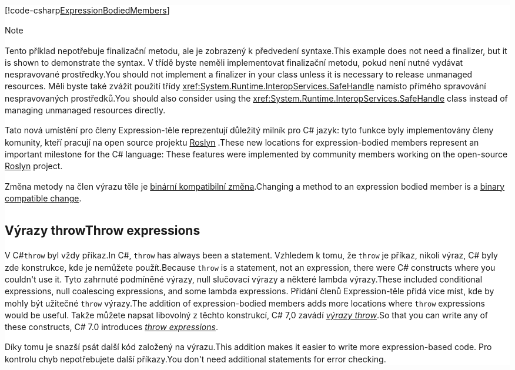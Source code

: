 [!code-csharp[ExpressionBodiedMembers](~/samples/snippets/csharp/new-in-7/expressionmembers.cs#ExpressionBodiedEverything "new expression-bodied members")]

> [!NOTE]
> <span data-ttu-id="1d1c2-249">Tento příklad nepotřebuje finalizační metodu, ale je zobrazený k předvedení syntaxe.</span><span class="sxs-lookup"><span data-stu-id="1d1c2-249">This example does not need a finalizer, but it is shown to demonstrate the syntax.</span></span> <span data-ttu-id="1d1c2-250">V třídě byste neměli implementovat finalizační metodu, pokud není nutné vydávat nespravované prostředky.</span><span class="sxs-lookup"><span data-stu-id="1d1c2-250">You should not implement a finalizer in your class unless it is necessary to  release unmanaged resources.</span></span> <span data-ttu-id="1d1c2-251">Měli byste také zvážit použití třídy <xref:System.Runtime.InteropServices.SafeHandle> namísto přímého spravování nespravovaných prostředků.</span><span class="sxs-lookup"><span data-stu-id="1d1c2-251">You should also consider using the <xref:System.Runtime.InteropServices.SafeHandle> class instead of managing unmanaged resources directly.</span></span>

<span data-ttu-id="1d1c2-252">Tato nová umístění pro členy Expression-těle reprezentují důležitý milník pro C# jazyk: tyto funkce byly implementovány členy komunity, kteří pracují na open source projektu [Roslyn](https://github.com/dotnet/Roslyn) .</span><span class="sxs-lookup"><span data-stu-id="1d1c2-252">These new locations for expression-bodied members represent an important milestone for the C# language: These features were implemented by community members working on the open-source [Roslyn](https://github.com/dotnet/Roslyn) project.</span></span>

<span data-ttu-id="1d1c2-253">Změna metody na člen výrazu těle je [binární kompatibilní změna](version-update-considerations.md#binary-compatible-changes).</span><span class="sxs-lookup"><span data-stu-id="1d1c2-253">Changing a method to an expression bodied member is a [binary compatible change](version-update-considerations.md#binary-compatible-changes).</span></span>

## <a name="throw-expressions"></a><span data-ttu-id="1d1c2-254">Výrazy throw</span><span class="sxs-lookup"><span data-stu-id="1d1c2-254">Throw expressions</span></span>

<span data-ttu-id="1d1c2-255">V C#`throw` byl vždy příkaz.</span><span class="sxs-lookup"><span data-stu-id="1d1c2-255">In C#, `throw` has always been a statement.</span></span> <span data-ttu-id="1d1c2-256">Vzhledem k tomu, že `throw` je příkaz, nikoli výraz, C# byly zde konstrukce, kde je nemůžete použít.</span><span class="sxs-lookup"><span data-stu-id="1d1c2-256">Because `throw` is a statement, not an expression, there were C# constructs where you couldn't use it.</span></span> <span data-ttu-id="1d1c2-257">Tyto zahrnuté podmíněné výrazy, null slučovací výrazy a některé lambda výrazy.</span><span class="sxs-lookup"><span data-stu-id="1d1c2-257">These included conditional expressions, null coalescing expressions, and some lambda expressions.</span></span> <span data-ttu-id="1d1c2-258">Přidání členů Expression-těle přidá více míst, kde by mohly být užitečné `throw` výrazy.</span><span class="sxs-lookup"><span data-stu-id="1d1c2-258">The addition of expression-bodied members adds more locations where `throw` expressions would be useful.</span></span> <span data-ttu-id="1d1c2-259">Takže můžete napsat libovolný z těchto konstrukcí, C# 7,0 zavádí [*výrazy throw*](../language-reference/keywords/throw.md#the-throw-expression).</span><span class="sxs-lookup"><span data-stu-id="1d1c2-259">So that you can write any of these constructs, C# 7.0 introduces [*throw expressions*](../language-reference/keywords/throw.md#the-throw-expression).</span></span>

<span data-ttu-id="1d1c2-260">Díky tomu je snazší psát další kód založený na výrazu.</span><span class="sxs-lookup"><span data-stu-id="1d1c2-260">This addition makes it easier to write more expression-based code.</span></span> <span data-ttu-id="1d1c2-261">Pro kontrolu chyb nepotřebujete další příkazy.</span><span class="sxs-lookup"><span data-stu-id="1d1c2-261">You don't need additional statements for error checking.</span></span>
